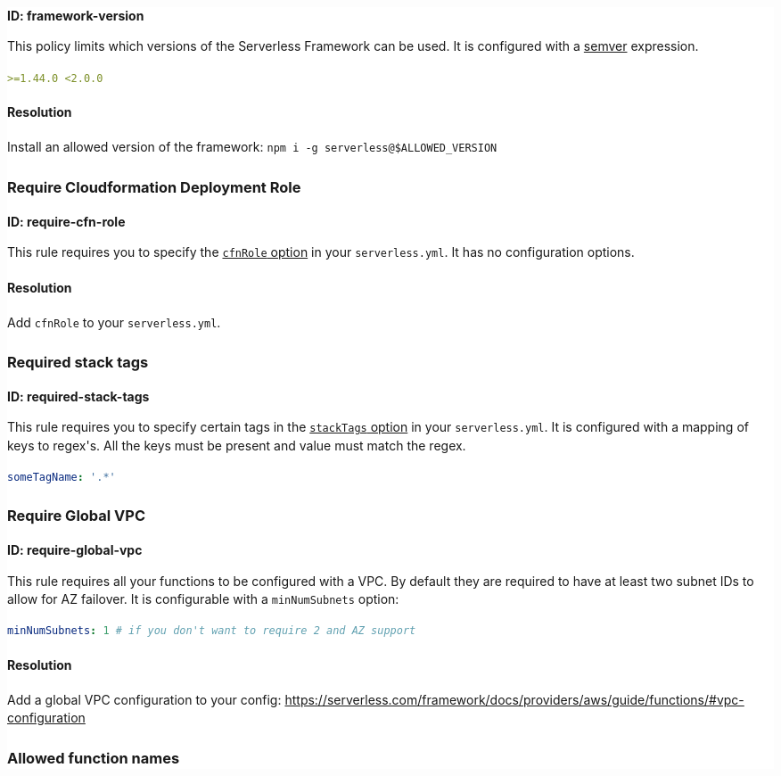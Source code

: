 **ID: framework-version**

This policy limits which versions of the Serverless Framework can be used. It is configured with a
[semver](https://semver.org/) expression.

```yaml
>=1.44.0 <2.0.0
```

#### Resolution

Install an allowed version of the framework: `npm i -g serverless@$ALLOWED_VERSION`

### Require Cloudformation Deployment Role

**ID: require-cfn-role**

This rule requires you to specify the
[`cfnRole` option](https://serverless.com/framework/docs/providers/aws/guide/serverless.yml/)
in your `serverless.yml`. It has no
configuration options.

#### Resolution

Add `cfnRole` to your `serverless.yml`.

### Required stack tags

**ID: required-stack-tags**

This rule requires you to specify certain tags in the
[`stackTags` option](https://serverless.com/framework/docs/providers/aws/guide/serverless.yml/)
in your `serverless.yml`. It is configured with a mapping of keys to regex's. All the keys must be
present and value must match the regex.

```yaml
someTagName: '.*'
```

### Require Global VPC

**ID: require-global-vpc**

This rule requires all your functions to be configured with a VPC. By default they are required to
have at least two subnet IDs to allow for AZ failover. It is configurable with a `minNumSubnets`
option:

```yaml
minNumSubnets: 1 # if you don't want to require 2 and AZ support
```

#### Resolution

Add a global VPC configuration to your config:
https://serverless.com/framework/docs/providers/aws/guide/functions/#vpc-configuration

### Allowed function names
